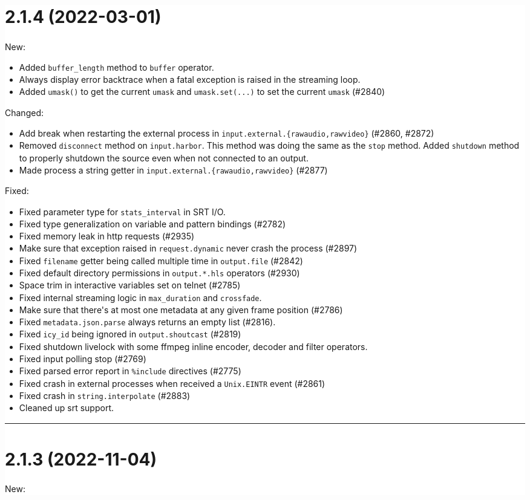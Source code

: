 
# 2.1.4 (2022-03-01)

New:

- Added `buffer_length` method to `buffer` operator.
- Always display error backtrace when a fatal exception
  is raised in the streaming loop.
- Added `umask()` to get the current `umask` and `umask.set(...)`
  to set the current `umask` (#2840)

Changed:

- Add break when restarting the external process in `input.external.{rawaudio,rawvideo}`
  (#2860, #2872)
- Removed `disconnect` method on `input.harbor`. This method was doing the same as
  the `stop` method. Added `shutdown` method to properly shutdown the
  source even when not connected to an output.
- Made process a string getter in `input.external.{rawaudio,rawvideo}` (#2877)

Fixed:

- Fixed parameter type for `stats_interval` in SRT I/O.
- Fixed type generalization on variable and pattern bindings
  (#2782)
- Fixed memory leak in http requests (#2935)
- Make sure that exception raised in `request.dynamic` never crash
  the process (#2897)
- Fixed `filename` getter being called multiple time in
  `output.file` (#2842)
- Fixed default directory permissions in `output.*.hls`
  operators (#2930)
- Space trim in interactive variables set on telnet (#2785)
- Fixed internal streaming logic in `max_duration` and `crossfade`.
- Make sure that there's at most one metadata at any given
  frame position (#2786)
- Fixed `metadata.json.parse` always returns an empty list (#2816).
- Fixed `icy_id` being ignored in `output.shoutcast` (#2819)
- Fixed shutdown livelock with some ffmpeg inline encoder,
  decoder and filter operators.
- Fixed input polling stop (#2769)
- Fixed parsed error report in `%include` directives (#2775)
- Fixed crash in external processes when received a `Unix.EINTR`
  event (#2861)
- Fixed crash in `string.interpolate` (#2883)
- Cleaned up srt support.

---

# 2.1.3 (2022-11-04)

New:
